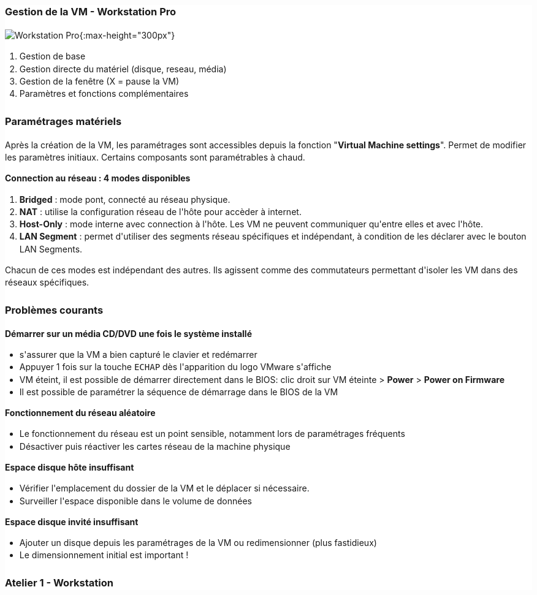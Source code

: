 ### Gestion de la VM - Workstation Pro
![Workstation Pro](../ressources/img/12-virtunotes-02.png){:max-height="300px"}


1. Gestion de base 
2. Gestion directe du matériel (disque, reseau, média)
3. Gestion de la fenêtre (X = pause la VM)
4. Paramètres et fonctions complémentaires


### Paramétrages matériels
Après la création de la VM, les paramétrages sont accessibles depuis la fonction "**Virtual Machine settings**". Permet de modifier les paramètres initiaux. Certains composants sont paramétrables à chaud.

**Connection au réseau : 4 modes disponibles**

1. **Bridged** : mode pont, connecté au réseau physique.
2. **NAT** : utilise la configuration réseau de l'hôte pour accèder à internet.
3. **Host-Only** : mode interne avec connection à l'hôte. Les VM ne peuvent communiquer qu'entre elles et avec l'hôte.
4. **LAN Segment** : permet d'utiliser des segments réseau spécifiques et indépendant, à condition de les déclarer avec le bouton LAN Segments.

Chacun de ces modes est indépendant des autres. Ils agissent comme des commutateurs permettant d'isoler les VM dans des réseaux spécifiques.

### Problèmes courants

**Démarrer sur un média CD/DVD une fois le système installé**

- s'assurer que la VM a bien capturé le clavier et redémarrer 
- Appuyer 1 fois sur la touche <kbd>ECHAP</kbd> dès l'apparition du logo VMware s'affiche
- VM éteint, il est possible de démarrer directement dans le BIOS: clic droit sur VM éteinte > **Power** > **Power on Firmware**
- Il est possible de paramétrer la séquence de démarrage dans le BIOS de la VM


**Fonctionnement du réseau aléatoire**

- Le fonctionnement du réseau est un point sensible, notamment lors de paramétrages fréquents
- Désactiver puis réactiver les cartes réseau de la machine physique


**Espace disque hôte insuffisant**

- Vérifier l'emplacement du dossier de la VM et le déplacer si nécessaire.
- Surveiller l'espace disponible dans le volume de données 


**Espace disque invité insuffisant**

- Ajouter un disque depuis les paramétrages de la VM ou redimensionner (plus fastidieux)
- Le dimensionnement initial est important !

### Atelier 1 - Workstation
